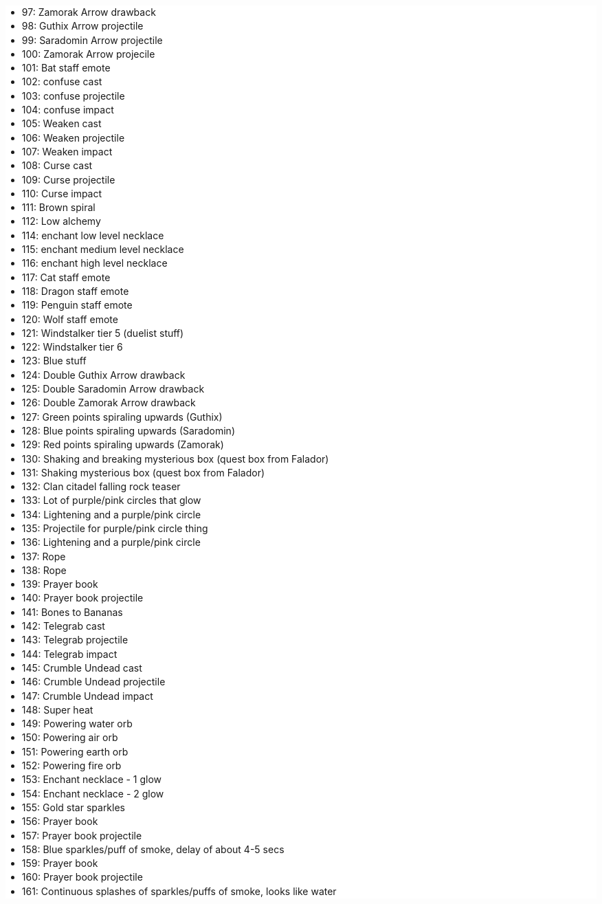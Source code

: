 - 97: Zamorak Arrow drawback
- 98: Guthix Arrow projectile
- 99: Saradomin Arrow projectile
- 100: Zamorak Arrow projecile
- 101: Bat staff emote
- 102: confuse cast
- 103: confuse projectile
- 104: confuse impact
- 105: Weaken cast
- 106: Weaken projectile
- 107: Weaken impact
- 108: Curse cast
- 109: Curse projectile
- 110: Curse impact
- 111: Brown spiral
- 112: Low alchemy
- 114: enchant low level necklace
- 115: enchant medium level necklace
- 116: enchant high level necklace
- 117: Cat staff emote
- 118: Dragon staff emote
- 119: Penguin staff emote
- 120: Wolf staff emote
- 121: Windstalker tier 5 (duelist stuff)
- 122: Windstalker tier 6
- 123: Blue stuff
- 124: Double Guthix Arrow drawback
- 125: Double Saradomin Arrow drawback
- 126: Double Zamorak Arrow drawback
- 127: Green points spiraling upwards (Guthix)
- 128: Blue points spiraling upwards (Saradomin)
- 129: Red points spiraling upwards (Zamorak)
- 130: Shaking and breaking mysterious box (quest box from Falador)
- 131: Shaking mysterious box (quest box from Falador)
- 132: Clan citadel falling rock teaser
- 133: Lot of purple/pink circles that glow
- 134: Lightening and a purple/pink circle
- 135: Projectile for purple/pink circle thing
- 136: Lightening and a purple/pink circle
- 137: Rope
- 138: Rope
- 139: Prayer book
- 140: Prayer book projectile
- 141: Bones to Bananas
- 142: Telegrab cast
- 143: Telegrab projectile
- 144: Telegrab impact
- 145: Crumble Undead cast
- 146: Crumble Undead projectile
- 147: Crumble Undead impact
- 148: Super heat
- 149: Powering water orb
- 150: Powering air orb
- 151: Powering earth orb
- 152: Powering fire orb
- 153: Enchant necklace - 1 glow
- 154: Enchant necklace - 2 glow
- 155: Gold star sparkles
- 156: Prayer book
- 157: Prayer book projectile
- 158: Blue sparkles/puff of smoke, delay of about 4-5 secs
- 159: Prayer book
- 160: Prayer book projectile
- 161: Continuous splashes of sparkles/puffs of smoke, looks like water
